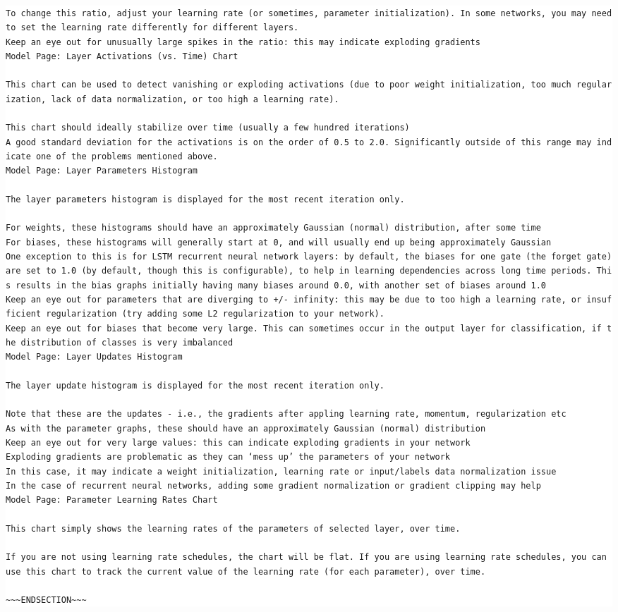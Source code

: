 ~~~SECTION:notes~~~
To change this ratio, adjust your learning rate (or sometimes, parameter initialization). In some networks, you may need to set the learning rate differently for different layers.
Keep an eye out for unusually large spikes in the ratio: this may indicate exploding gradients
Model Page: Layer Activations (vs. Time) Chart

This chart can be used to detect vanishing or exploding activations (due to poor weight initialization, too much regularization, lack of data normalization, or too high a learning rate).

This chart should ideally stabilize over time (usually a few hundred iterations)
A good standard deviation for the activations is on the order of 0.5 to 2.0. Significantly outside of this range may indicate one of the problems mentioned above.
Model Page: Layer Parameters Histogram

The layer parameters histogram is displayed for the most recent iteration only.

For weights, these histograms should have an approximately Gaussian (normal) distribution, after some time
For biases, these histograms will generally start at 0, and will usually end up being approximately Gaussian
One exception to this is for LSTM recurrent neural network layers: by default, the biases for one gate (the forget gate) are set to 1.0 (by default, though this is configurable), to help in learning dependencies across long time periods. This results in the bias graphs initially having many biases around 0.0, with another set of biases around 1.0
Keep an eye out for parameters that are diverging to +/- infinity: this may be due to too high a learning rate, or insufficient regularization (try adding some L2 regularization to your network).
Keep an eye out for biases that become very large. This can sometimes occur in the output layer for classification, if the distribution of classes is very imbalanced
Model Page: Layer Updates Histogram

The layer update histogram is displayed for the most recent iteration only.

Note that these are the updates - i.e., the gradients after appling learning rate, momentum, regularization etc
As with the parameter graphs, these should have an approximately Gaussian (normal) distribution
Keep an eye out for very large values: this can indicate exploding gradients in your network
Exploding gradients are problematic as they can ‘mess up’ the parameters of your network
In this case, it may indicate a weight initialization, learning rate or input/labels data normalization issue
In the case of recurrent neural networks, adding some gradient normalization or gradient clipping may help
Model Page: Parameter Learning Rates Chart

This chart simply shows the learning rates of the parameters of selected layer, over time.

If you are not using learning rate schedules, the chart will be flat. If you are using learning rate schedules, you can use this chart to track the current value of the learning rate (for each parameter), over time.

~~~ENDSECTION~~~
